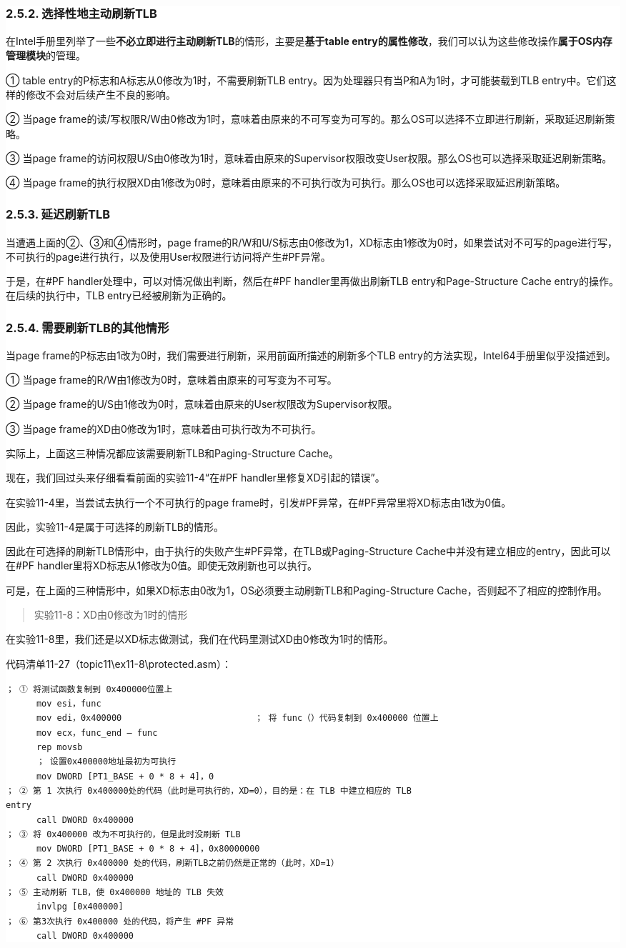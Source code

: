### 2.5.2. 选择性地主动刷新TLB

在Intel手册里列举了一些**不必立即进行主动刷新TLB**的情形，主要是**基于table entry的属性修改**，我们可以认为这些修改操作**属于OS内存管理模块**的管理。

① table entry的P标志和A标志从0修改为1时，不需要刷新TLB entry。因为处理器只有当P和A为1时，才可能装载到TLB entry中。它们这样的修改不会对后续产生不良的影响。

② 当page frame的读/写权限R/W由0修改为1时，意味着由原来的不可写变为可写的。那么OS可以选择不立即进行刷新，采取延迟刷新策略。

③ 当page frame的访问权限U/S由0修改为1时，意味着由原来的Supervisor权限改变User权限。那么OS也可以选择采取延迟刷新策略。

④ 当page frame的执行权限XD由1修改为0时，意味着由原来的不可执行改为可执行。那么OS也可以选择采取延迟刷新策略。

### 2.5.3. 延迟刷新TLB

当遭遇上面的②、③和④情形时，page frame的R/W和U/S标志由0修改为1，XD标志由1修改为0时，如果尝试对不可写的page进行写，不可执行的page进行执行，以及使用User权限进行访问将产生#PF异常。

于是，在\#PF handler处理中，可以对情况做出判断，然后在\#PF handler里再做出刷新TLB entry和Page\-Structure Cache entry的操作。在后续的执行中，TLB entry已经被刷新为正确的。

### 2.5.4. 需要刷新TLB的其他情形

当page frame的P标志由1改为0时，我们需要进行刷新，采用前面所描述的刷新多个TLB entry的方法实现，Intel64手册里似乎没描述到。

① 当page frame的R/W由1修改为0时，意味着由原来的可写变为不可写。

② 当page frame的U/S由1修改为0时，意味着由原来的User权限改为Supervisor权限。

③ 当page frame的XD由0修改为1时，意味着由可执行改为不可执行。

实际上，上面这三种情况都应该需要刷新TLB和Paging-Structure Cache。

现在，我们回过头来仔细看看前面的实验11-4“在#PF handler里修复XD引起的错误”。

在实验11-4里，当尝试去执行一个不可执行的page frame时，引发#PF异常，在#PF异常里将XD标志由1改为0值。

因此，实验11-4是属于可选择的刷新TLB的情形。

因此在可选择的刷新TLB情形中，由于执行的失败产生#PF异常，在TLB或Paging-Structure Cache中并没有建立相应的entry，因此可以在#PF handler里将XD标志从1修改为0值。即使无效刷新也可以执行。

可是，在上面的三种情形中，如果XD标志由0改为1，OS必须要主动刷新TLB和Paging-Structure Cache，否则起不了相应的控制作用。

>实验11-8：XD由0修改为1时的情形

在实验11-8里，我们还是以XD标志做测试，我们在代码里测试XD由0修改为1时的情形。

代码清单11-27（topic11\ex11-8\protected.asm）：

```x86asm
； ① 将测试函数复制到 0x400000位置上
      mov esi，func
      mov edi，0x400000                          ； 将 func（）代码复制到 0x400000 位置上
      mov ecx，func_end – func
      rep movsb
      ； 设置0x400000地址最初为可执行
      mov DWORD [PT1_BASE + 0 * 8 + 4]，0
； ② 第 1 次执行 0x400000处的代码（此时是可执行的，XD=0），目的是：在 TLB 中建立相应的 TLB
entry
      call DWORD 0x400000
； ③ 将 0x400000 改为不可执行的，但是此时没刷新 TLB
      mov DWORD [PT1_BASE + 0 * 8 + 4]，0x80000000
； ④ 第 2 次执行 0x400000 处的代码，刷新TLB之前仍然是正常的（此时，XD=1）
      call DWORD 0x400000
； ⑤ 主动刷新 TLB，使 0x400000 地址的 TLB 失效
      invlpg [0x400000]
； ⑥ 第3次执行 0x400000 处的代码，将产生 #PF 异常
      call DWORD 0x400000
```
